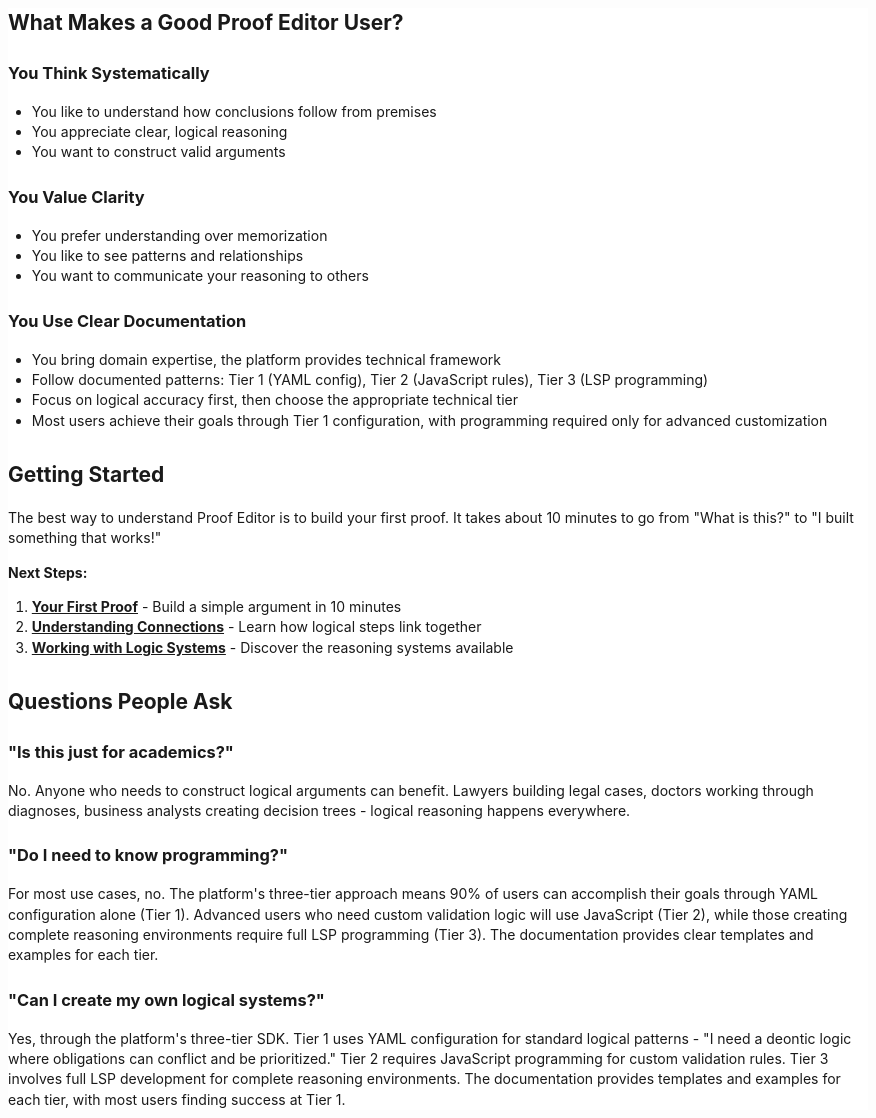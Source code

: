 ## What Makes a Good Proof Editor User?

### You Think Systematically
- You like to understand how conclusions follow from premises
- You appreciate clear, logical reasoning
- You want to construct valid arguments

### You Value Clarity
- You prefer understanding over memorization
- You like to see patterns and relationships
- You want to communicate your reasoning to others

### You Use Clear Documentation
- You bring domain expertise, the platform provides technical framework
- Follow documented patterns: Tier 1 (YAML config), Tier 2 (JavaScript rules), Tier 3 (LSP programming)
- Focus on logical accuracy first, then choose the appropriate technical tier
- Most users achieve their goals through Tier 1 configuration, with programming required only for advanced customization

## Getting Started

The best way to understand Proof Editor is to build your first proof. It takes about 10 minutes to go from "What is this?" to "I built something that works!"

**Next Steps:**
1. **[Your First Proof](your-first-proof.md)** - Build a simple argument in 10 minutes
2. **[Understanding Connections](understanding-connections.md)** - Learn how logical steps link together  
3. **[Working with Logic Systems](logic-systems-intro.md)** - Discover the reasoning systems available

## Questions People Ask

### "Is this just for academics?"
No. Anyone who needs to construct logical arguments can benefit. Lawyers building legal cases, doctors working through diagnoses, business analysts creating decision trees - logical reasoning happens everywhere.

### "Do I need to know programming?"
For most use cases, no. The platform's three-tier approach means 90% of users can accomplish their goals through YAML configuration alone (Tier 1). Advanced users who need custom validation logic will use JavaScript (Tier 2), while those creating complete reasoning environments require full LSP programming (Tier 3). The documentation provides clear templates and examples for each tier.

### "Can I create my own logical systems?"
Yes, through the platform's three-tier SDK. Tier 1 uses YAML configuration for standard logical patterns - "I need a deontic logic where obligations can conflict and be prioritized." Tier 2 requires JavaScript programming for custom validation rules. Tier 3 involves full LSP development for complete reasoning environments. The documentation provides templates and examples for each tier, with most users finding success at Tier 1.
